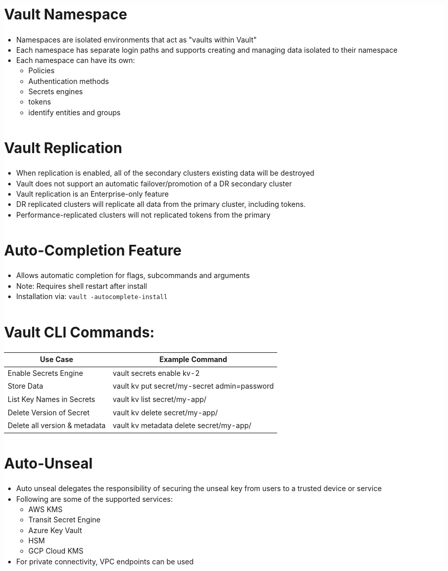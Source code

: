 # Vault Namespace

- Namespaces are isolated environments that act as "vaults within Vault"
- Each namespace has separate login paths and supports creating and managing data isolated to their namespace
- Each namespace can have its own:
    - Policies
    - Authentication methods
    - Secrets engines
    - tokens
    - identify entities and groups

# Vault Replication

- When replication is enabled, all of the secondary clusters existing data will be destroyed
- Vault does not support an automatic failover/promotion of a DR secondary cluster
- Vault replication is an Enterprise-only feature
- DR replicated clusters will replicate all data from the primary cluster, including tokens.
- Performance-replicated clusters will not replicated tokens from the primary

# Auto-Completion Feature

- Allows automatic completion for flags, subcommands and arguments
- Note: Requires shell restart after install
- Installation via: `vault -autocomplete-install`

# Vault CLI Commands:

| Use Case | Example Command |
| --- | --- |
| Enable Secrets Engine | vault secrets enable kv-2 |
| Store Data | vault kv put secret/my-secret admin=password |
| List Key Names in Secrets | vault kv list secret/my-app/ |
| Delete Version of Secret | vault kv delete secret/my-app/ |
| Delete all version & metadata | vault kv metadata delete secret/my-app/ |

# Auto-Unseal

- Auto unseal delegates the responsibility of securing the unseal key from users to a trusted device or service
- Following are some of the supported services:
    - AWS KMS
    - Transit Secret Engine
    - Azure Key Vault
    - HSM
    - GCP Cloud KMS
- For private connectivity, VPC endpoints can be used
